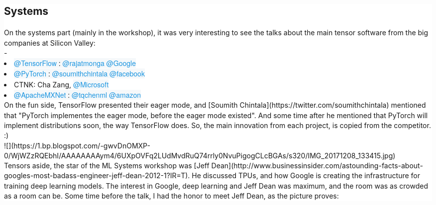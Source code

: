 <h2>Systems</h2></div><div>On the systems part (mainly in the workshop), it was very interesting to see the talks about the main tensor software from the big companies at Silicon Valley:</div><div>- <li><a class="twitter-atreply pretty-link js-nav" data-mentioned-user-id="254107028" dir="ltr" href="https://twitter.com/TensorFlow" style="background: rgb(245, 248, 250); color: #1b95e0; font-family: &quot;Helvetica Neue&quot;, Helvetica, Arial, sans-serif; font-size: 14px; text-decoration: none; white-space: pre-wrap;">@TensorFlow</a><span style="background-color: #f5f8fa; color: #14171a; font-family: &quot;helvetica neue&quot; , &quot;helvetica&quot; , &quot;arial&quot; , sans-serif; font-size: 14px; white-space: pre-wrap;"> : </span><a class="twitter-atreply pretty-link js-nav" data-mentioned-user-id="17661484" dir="ltr" href="https://twitter.com/rajatmonga" style="background: rgb(245, 248, 250); color: #1b95e0; font-family: &quot;Helvetica Neue&quot;, Helvetica, Arial, sans-serif; font-size: 14px; text-decoration: none; white-space: pre-wrap;">@rajatmonga</a><span style="background-color: #f5f8fa; color: #14171a; font-family: &quot;helvetica neue&quot; , &quot;helvetica&quot; , &quot;arial&quot; , sans-serif; font-size: 14px; white-space: pre-wrap;"> </span><a class="twitter-atreply pretty-link js-nav" data-mentioned-user-id="20536157" dir="ltr" href="https://twitter.com/Google" style="background: rgb(245, 248, 250); color: #1b95e0; font-family: &quot;Helvetica Neue&quot;, Helvetica, Arial, sans-serif; font-size: 14px; text-decoration: none; white-space: pre-wrap;">@Google</a></li><li><a class="twitter-atreply pretty-link js-nav" data-mentioned-user-id="776585502606721024" dir="ltr" href="https://twitter.com/PyTorch" style="background: rgb(245, 248, 250); color: #1b95e0; font-family: &quot;Helvetica Neue&quot;, Helvetica, Arial, sans-serif; font-size: 14px; text-decoration: none; white-space: pre-wrap;">@PyTorch</a><span style="background-color: #f5f8fa; color: #14171a; font-family: &quot;helvetica neue&quot; , &quot;helvetica&quot; , &quot;arial&quot; , sans-serif; font-size: 14px; white-space: pre-wrap;"> : </span><a class="twitter-atreply pretty-link js-nav" data-mentioned-user-id="70831441" dir="ltr" href="https://twitter.com/soumithchintala" style="background: rgb(245, 248, 250); color: #1b95e0; font-family: &quot;Helvetica Neue&quot;, Helvetica, Arial, sans-serif; font-size: 14px; text-decoration: none; white-space: pre-wrap;">@soumithchintala</a><span style="background-color: #f5f8fa; color: #14171a; font-family: &quot;helvetica neue&quot; , &quot;helvetica&quot; , &quot;arial&quot; , sans-serif; font-size: 14px; white-space: pre-wrap;"> </span><a class="twitter-atreply pretty-link js-nav" data-mentioned-user-id="2425151" dir="ltr" href="https://twitter.com/facebook" style="background: rgb(245, 248, 250); color: #1b95e0; font-family: &quot;Helvetica Neue&quot;, Helvetica, Arial, sans-serif; font-size: 14px; text-decoration: none; white-space: pre-wrap;">@facebook</a></li><li>CTNK: Cha Zang, <a class="twitter-atreply pretty-link js-nav" data-mentioned-user-id="74286565" dir="ltr" href="https://twitter.com/Microsoft" style="background: rgb(245, 248, 250); color: #1b95e0; font-family: &quot;Helvetica Neue&quot;, Helvetica, Arial, sans-serif; font-size: 14px; text-decoration: none; white-space: pre-wrap;">@Microsoft</a></li><li><a class="twitter-atreply pretty-link js-nav" data-mentioned-user-id="824121287790493697" dir="ltr" href="https://twitter.com/ApacheMXNet" style="background: rgb(245, 248, 250); color: #1b95e0; font-family: &quot;Helvetica Neue&quot;, Helvetica, Arial, sans-serif; font-size: 14px; text-decoration: none; white-space: pre-wrap;">@ApacheMXNet</a><span style="background-color: #f5f8fa; color: #14171a; font-family: &quot;helvetica neue&quot; , &quot;helvetica&quot; , &quot;arial&quot; , sans-serif; font-size: 14px; white-space: pre-wrap;"> : </span><a class="twitter-atreply pretty-link js-nav" data-mentioned-user-id="3187990776" dir="ltr" href="https://twitter.com/tqchenml" style="background: rgb(245, 248, 250); color: #1b95e0; font-family: &quot;Helvetica Neue&quot;, Helvetica, Arial, sans-serif; font-size: 14px; text-decoration: none; white-space: pre-wrap;">@tqchenml</a><span style="background-color: #f5f8fa; color: #14171a; font-family: &quot;helvetica neue&quot; , &quot;helvetica&quot; , &quot;arial&quot; , sans-serif; font-size: 14px; white-space: pre-wrap;"> </span><a class="twitter-atreply pretty-link js-nav" data-mentioned-user-id="20793816" dir="ltr" href="https://twitter.com/amazon" style="background: rgb(245, 248, 250); color: #1b95e0; font-family: &quot;Helvetica Neue&quot;, Helvetica, Arial, sans-serif; font-size: 14px; text-decoration: none; white-space: pre-wrap;">@amazon</a></li>
</div><div>On the fun side, TensorFlow presented their eager mode, and [Soumith Chintala](https://twitter.com/soumithchintala) mentioned that "PyTorch implementes the eager mode, before the eager mode existed". And some time after he mentioned that PyTorch will implement distributions soon, the way TensorFlow does. So, the main innovation from each project, is copied from the competitor. :)</div><div>
</div>![](https://1.bp.blogspot.com/-gwvDnOMXP-0/WjWZzRQEbhI/AAAAAAAAym4/6UXpOVFq2LUdMvdRuQ74rrly0NvuPigogCLcBGAs/s320/IMG_20171208_133415.jpg)<div>
</div><div>
</div><div>Tensors aside, the star of the ML Systems workshop was [Jeff Dean](http://www.businessinsider.com/astounding-facts-about-googles-most-badass-engineer-jeff-dean-2012-1?IR=T). He discussed TPUs, and how Google is creating the infrastructure for training deep learning models. The interest in Google, deep learning and Jeff Dean was maximum, and the room was as crowded as a room can be. Some time before the talk, I had the honor to meet Jeff Dean, as the picture proves:</div><div>